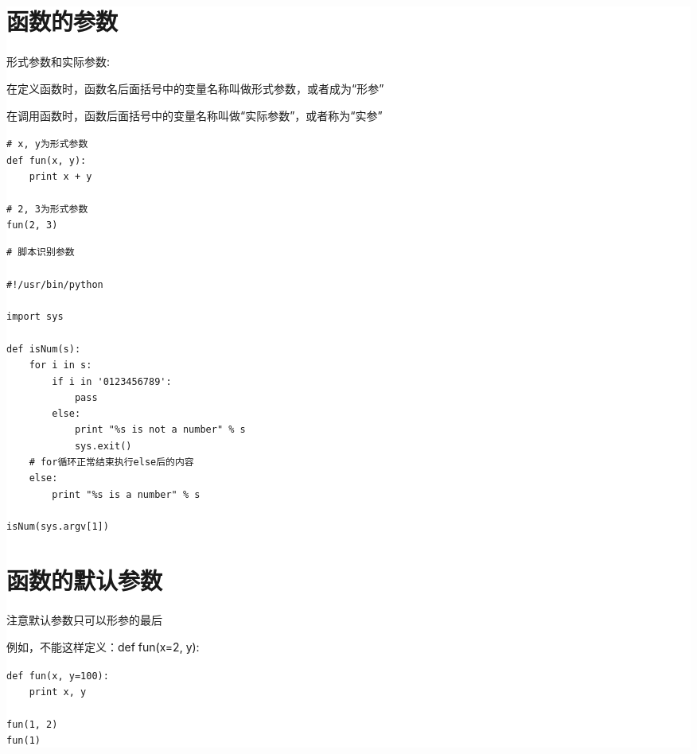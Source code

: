 # 函数的参数

形式参数和实际参数:

在定义函数时，函数名后面括号中的变量名称叫做形式参数，或者成为“形参”

在调用函数时，函数后面括号中的变量名称叫做“实际参数”，或者称为“实参”

```
# x, y为形式参数
def fun(x, y):
    print x + y

# 2, 3为形式参数
fun(2, 3)

```

```
# 脚本识别参数

#!/usr/bin/python

import sys

def isNum(s):
    for i in s:
        if i in '0123456789':
            pass
        else:
            print "%s is not a number" % s
            sys.exit()
    # for循环正常结束执行else后的内容
    else:
        print "%s is a number" % s

isNum(sys.argv[1])

```

# 函数的默认参数

注意默认参数只可以形参的最后

例如，不能这样定义：def fun(x=2, y):

```
def fun(x, y=100):
    print x, y

fun(1, 2)
fun(1)

```
